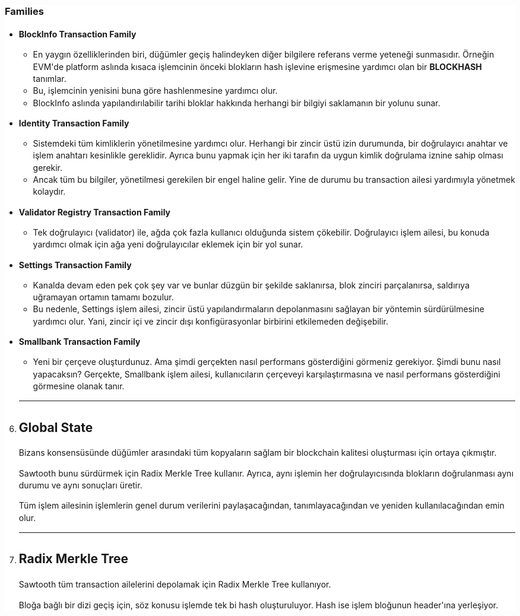    ### Families

   - **BlockInfo Transaction Family**

     - En yaygın özelliklerinden biri, düğümler geçiş halindeyken diğer bilgilere referans verme yeteneği sunmasıdır. Örneğin EVM'de platform aslında kısaca işlemcinin önceki blokların hash işlevine erişmesine yardımcı olan bir **BLOCKHASH** tanımlar.
     - Bu, işlemcinin yenisini buna göre hashlenmesine yardımcı olur.
     - BlockInfo aslında yapılandırılabilir tarihi bloklar hakkında herhangi bir bilgiyi saklamanın bir yolunu sunar.

   - **Identity Transaction Family**

     - Sistemdeki tüm kimliklerin yönetilmesine yardımcı olur. Herhangi bir zincir üstü izin durumunda, bir doğrulayıcı anahtar ve işlem anahtarı kesinlikle gereklidir. Ayrıca bunu yapmak için her iki tarafın da uygun kimlik doğrulama iznine sahip olması gerekir.
     - Ancak tüm bu bilgiler, yönetilmesi gerekilen bir engel haline gelir. Yine de durumu bu transaction ailesi yardımıyla yönetmek kolaydır.

   - **Validator Registry Transaction Family**

     - Tek doğrulayıcı (validator) ile, ağda çok fazla kullanıcı olduğunda sistem çökebilir. Doğrulayıcı işlem ailesi, bu konuda yardımcı olmak için ağa yeni doğrulayıcılar eklemek için bir yol sunar.

   - **Settings Transaction Family**

     - Kanalda devam eden pek çok şey var ve bunlar düzgün bir şekilde saklanırsa, blok zinciri parçalanırsa, saldırıya uğramayan ortamın tamamı bozulur.
     - Bu nedenle, Settings işlem ailesi, zincir üstü yapılandırmaların depolanmasını sağlayan bir yöntemin sürdürülmesine yardımcı olur. Yani, zincir içi ve zincir dışı konfigürasyonlar birbirini etkilemeden değişebilir.

   - **Smallbank Transaction Family**

     - Yeni bir çerçeve oluşturdunuz. Ama şimdi gerçekten nasıl performans gösterdiğini görmeniz gerekiyor. Şimdi bunu nasıl yapacaksın? Gerçekte, Smallbank işlem ailesi, kullanıcıların çerçeveyi karşılaştırmasına ve nasıl performans gösterdiğini görmesine olanak tanır.

     ***

6. ## Global State

   Bizans konsensüsünde düğümler arasındaki tüm kopyaların sağlam bir blockchain kalitesi oluşturması için ortaya çıkmıştır.

   Sawtooth bunu sürdürmek için Radix Merkle Tree kullanır. Ayrıca, aynı işlemin her doğrulayıcısında blokların doğrulanması aynı durumu ve aynı sonuçları üretir.

   Tüm işlem ailesinin işlemlerin genel durum verilerini paylaşacağından, tanımlayacağından ve yeniden kullanılacağından emin olur.

   ***

7. ## Radix Merkle Tree

   Sawtooth tüm transaction ailelerini depolamak için Radix Merkle Tree kullanıyor.

   Bloğa bağlı bir dizi geçiş için, söz konusu işlemde tek bi hash oluşturuluyor. Hash ise işlem bloğunun header'ına yerleşiyor.
